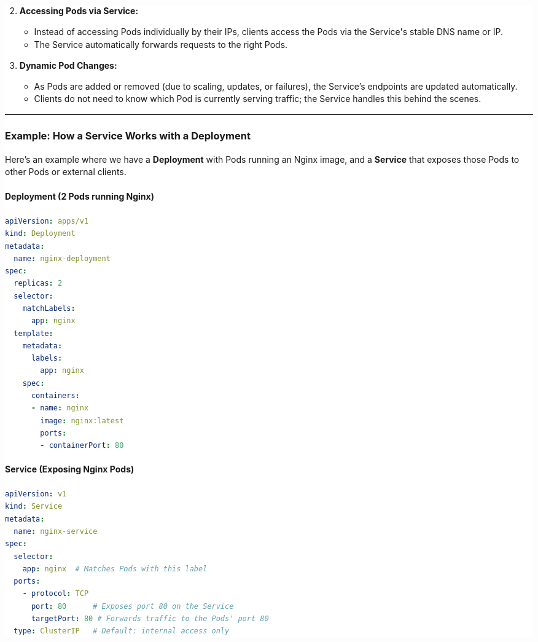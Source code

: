 2. **Accessing Pods via Service:**
   - Instead of accessing Pods individually by their IPs, clients access the Pods via the Service's stable DNS name or IP.
   - The Service automatically forwards requests to the right Pods.

3. **Dynamic Pod Changes:**
   - As Pods are added or removed (due to scaling, updates, or failures), the Service’s endpoints are updated automatically.
   - Clients do not need to know which Pod is currently serving traffic; the Service handles this behind the scenes.

---

### **Example: How a Service Works with a Deployment**

Here’s an example where we have a **Deployment** with Pods running an Nginx image, and a **Service** that exposes those Pods to other Pods or external clients.

#### **Deployment (2 Pods running Nginx)**

```yaml
apiVersion: apps/v1
kind: Deployment
metadata:
  name: nginx-deployment
spec:
  replicas: 2
  selector:
    matchLabels:
      app: nginx
  template:
    metadata:
      labels:
        app: nginx
    spec:
      containers:
      - name: nginx
        image: nginx:latest
        ports:
        - containerPort: 80
```

#### **Service (Exposing Nginx Pods)**

```yaml
apiVersion: v1
kind: Service
metadata:
  name: nginx-service
spec:
  selector:
    app: nginx  # Matches Pods with this label
  ports:
    - protocol: TCP
      port: 80      # Exposes port 80 on the Service
      targetPort: 80 # Forwards traffic to the Pods' port 80
  type: ClusterIP   # Default: internal access only
```
